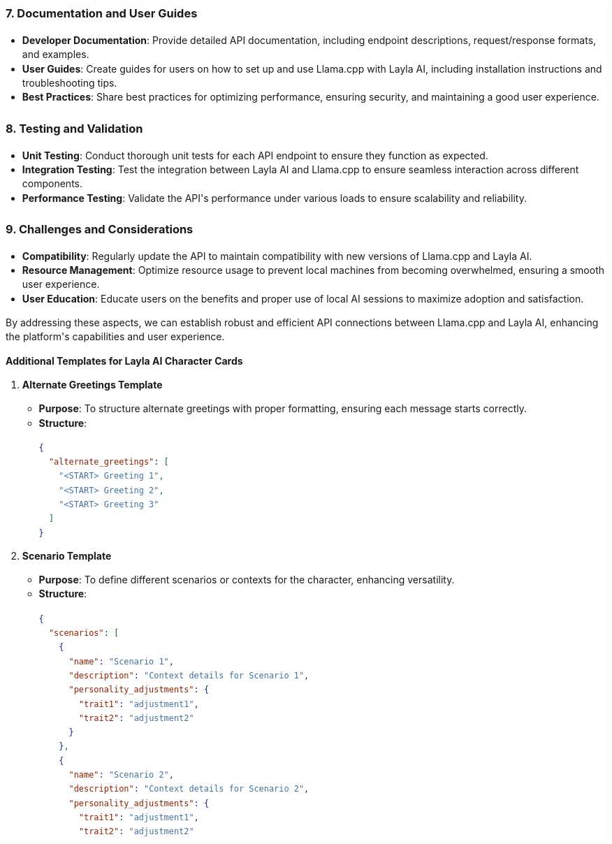 ### 7. **Documentation and User Guides**
   - **Developer Documentation**: Provide detailed API documentation, including endpoint descriptions, request/response formats, and examples.
   - **User Guides**: Create guides for users on how to set up and use Llama.cpp with Layla AI, including installation instructions and troubleshooting tips.
   - **Best Practices**: Share best practices for optimizing performance, ensuring security, and maintaining a good user experience.

### 8. **Testing and Validation**
   - **Unit Testing**: Conduct thorough unit tests for each API endpoint to ensure they function as expected.
   - **Integration Testing**: Test the integration between Layla AI and Llama.cpp to ensure seamless interaction across different components.
   - **Performance Testing**: Validate the API's performance under various loads to ensure scalability and reliability.

### 9. **Challenges and Considerations**
   - **Compatibility**: Regularly update the API to maintain compatibility with new versions of Llama.cpp and Layla AI.
   - **Resource Management**: Optimize resource usage to prevent local machines from becoming overwhelmed, ensuring a smooth user experience.
   - **User Education**: Educate users on the benefits and proper use of local AI sessions to maximize adoption and satisfaction.

By addressing these aspects, we can establish robust and efficient API connections between Llama.cpp and Layla AI, enhancing the platform's capabilities and user experience.



**Additional Templates for Layla AI Character Cards**

1. **Alternate Greetings Template**
   - **Purpose**: To structure alternate greetings with proper formatting, ensuring each message starts correctly.
   - **Structure**:
     ```json
     {
       "alternate_greetings": [
         "<START> Greeting 1",
         "<START> Greeting 2",
         "<START> Greeting 3"
       ]
     }
     ```

2. **Scenario Template**
   - **Purpose**: To define different scenarios or contexts for the character, enhancing versatility.
   - **Structure**:
     ```json
     {
       "scenarios": [
         {
           "name": "Scenario 1",
           "description": "Context details for Scenario 1",
           "personality_adjustments": {
             "trait1": "adjustment1",
             "trait2": "adjustment2"
           }
         },
         {
           "name": "Scenario 2",
           "description": "Context details for Scenario 2",
           "personality_adjustments": {
             "trait1": "adjustment1",
             "trait2": "adjustment2"